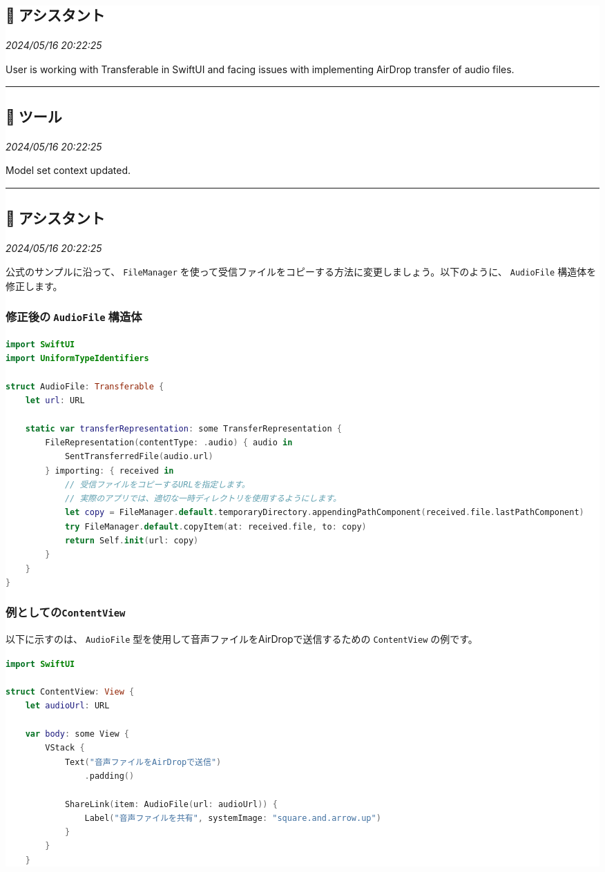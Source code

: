 
## 🤖 アシスタント
*2024/05/16 20:22:25*

User is working with Transferable in SwiftUI and facing issues with implementing AirDrop transfer of audio files.

---

## 🔧 ツール
*2024/05/16 20:22:25*

Model set context updated.

---

## 🤖 アシスタント
*2024/05/16 20:22:25*

公式のサンプルに沿って、 `FileManager` を使って受信ファイルをコピーする方法に変更しましょう。以下のように、 `AudioFile` 構造体を修正します。

### 修正後の `AudioFile` 構造体

```swift
import SwiftUI
import UniformTypeIdentifiers

struct AudioFile: Transferable {
    let url: URL
    
    static var transferRepresentation: some TransferRepresentation {
        FileRepresentation(contentType: .audio) { audio in
            SentTransferredFile(audio.url)
        } importing: { received in
            // 受信ファイルをコピーするURLを指定します。
            // 実際のアプリでは、適切な一時ディレクトリを使用するようにします。
            let copy = FileManager.default.temporaryDirectory.appendingPathComponent(received.file.lastPathComponent)
            try FileManager.default.copyItem(at: received.file, to: copy)
            return Self.init(url: copy)
        }
    }
}
```

### 例としての`ContentView`

以下に示すのは、 `AudioFile` 型を使用して音声ファイルをAirDropで送信するための `ContentView` の例です。

```swift
import SwiftUI

struct ContentView: View {
    let audioUrl: URL
    
    var body: some View {
        VStack {
            Text("音声ファイルをAirDropで送信")
                .padding()
            
            ShareLink(item: AudioFile(url: audioUrl)) {
                Label("音声ファイルを共有", systemImage: "square.and.arrow.up")
            }
        }
    }
```
